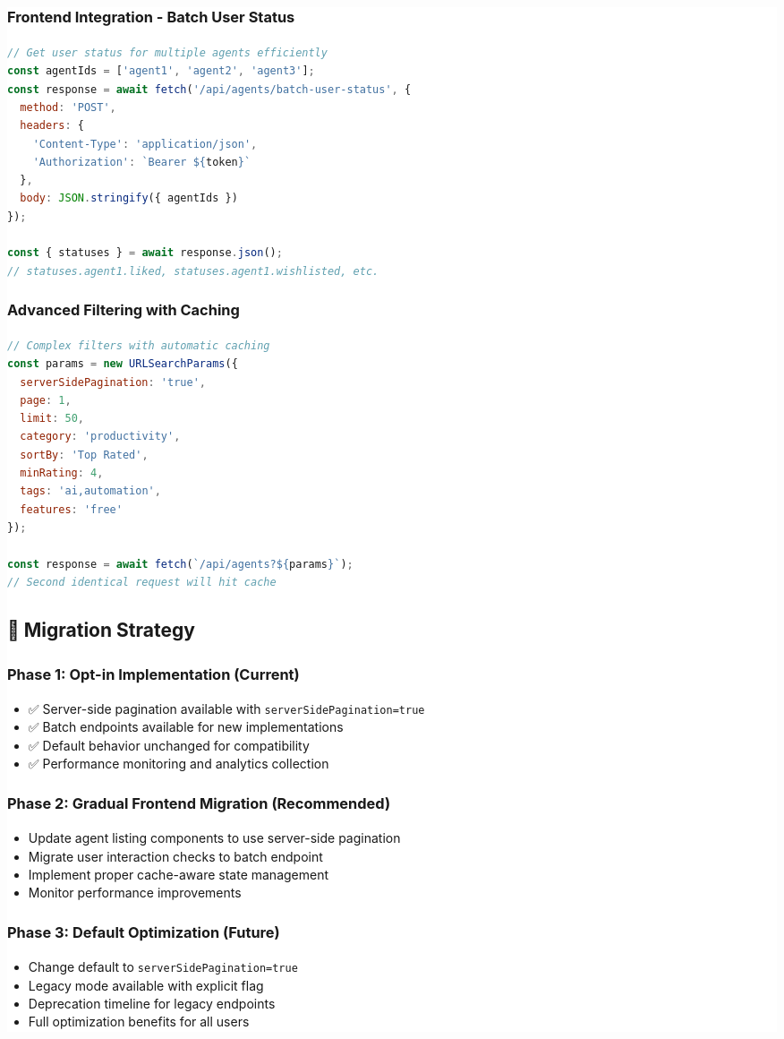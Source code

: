 ### Frontend Integration - Batch User Status
```javascript
// Get user status for multiple agents efficiently
const agentIds = ['agent1', 'agent2', 'agent3'];
const response = await fetch('/api/agents/batch-user-status', {
  method: 'POST',
  headers: { 
    'Content-Type': 'application/json',
    'Authorization': `Bearer ${token}`
  },
  body: JSON.stringify({ agentIds })
});

const { statuses } = await response.json();
// statuses.agent1.liked, statuses.agent1.wishlisted, etc.
```

### Advanced Filtering with Caching
```javascript
// Complex filters with automatic caching
const params = new URLSearchParams({
  serverSidePagination: 'true',
  page: 1,
  limit: 50,
  category: 'productivity',
  sortBy: 'Top Rated',
  minRating: 4,
  tags: 'ai,automation',
  features: 'free'
});

const response = await fetch(`/api/agents?${params}`);
// Second identical request will hit cache
```

## 🔄 Migration Strategy

### Phase 1: Opt-in Implementation (Current)
- ✅ Server-side pagination available with `serverSidePagination=true`
- ✅ Batch endpoints available for new implementations
- ✅ Default behavior unchanged for compatibility
- ✅ Performance monitoring and analytics collection

### Phase 2: Gradual Frontend Migration (Recommended)
- Update agent listing components to use server-side pagination
- Migrate user interaction checks to batch endpoint
- Implement proper cache-aware state management
- Monitor performance improvements

### Phase 3: Default Optimization (Future)
- Change default to `serverSidePagination=true`
- Legacy mode available with explicit flag
- Deprecation timeline for legacy endpoints
- Full optimization benefits for all users
